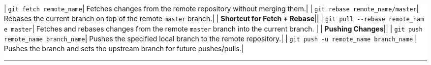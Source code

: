 | `git fetch remote_name`| Fetches changes from the remote repository without merging them.|
| `git rebase remote_name/master`| Rebases the current branch on top of the remote `master` branch.|
| **Shortcut for Fetch + Rebase**||
| `git pull --rebase remote_name master`| Fetches and rebases changes from the remote `master` branch into the current branch. |
| **Pushing Changes**||
| `git push remote_name branch_name`| Pushes the specified local branch to the remote repository.|
| `git push -u remote_name branch_name` | Pushes the branch and sets the upstream branch for future pushes/pulls.|

---